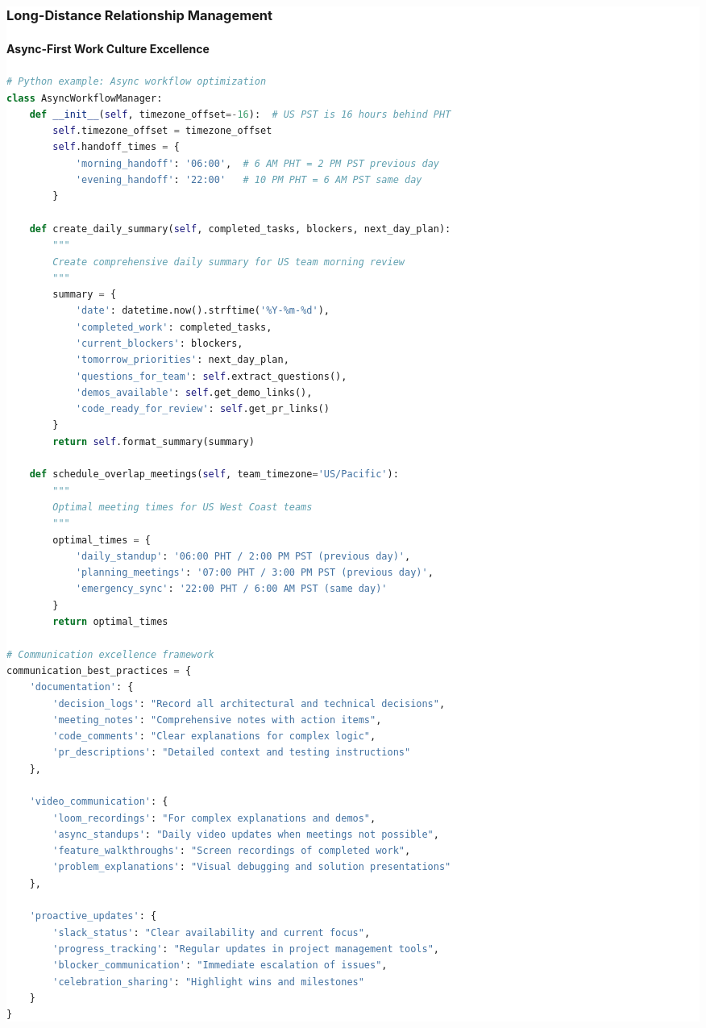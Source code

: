 ### Long-Distance Relationship Management

#### Async-First Work Culture Excellence
```python
# Python example: Async workflow optimization
class AsyncWorkflowManager:
    def __init__(self, timezone_offset=-16):  # US PST is 16 hours behind PHT
        self.timezone_offset = timezone_offset
        self.handoff_times = {
            'morning_handoff': '06:00',  # 6 AM PHT = 2 PM PST previous day
            'evening_handoff': '22:00'   # 10 PM PHT = 6 AM PST same day
        }
    
    def create_daily_summary(self, completed_tasks, blockers, next_day_plan):
        """
        Create comprehensive daily summary for US team morning review
        """
        summary = {
            'date': datetime.now().strftime('%Y-%m-%d'),
            'completed_work': completed_tasks,
            'current_blockers': blockers,
            'tomorrow_priorities': next_day_plan,
            'questions_for_team': self.extract_questions(),
            'demos_available': self.get_demo_links(),
            'code_ready_for_review': self.get_pr_links()
        }
        return self.format_summary(summary)
    
    def schedule_overlap_meetings(self, team_timezone='US/Pacific'):
        """
        Optimal meeting times for US West Coast teams
        """
        optimal_times = {
            'daily_standup': '06:00 PHT / 2:00 PM PST (previous day)',
            'planning_meetings': '07:00 PHT / 3:00 PM PST (previous day)',
            'emergency_sync': '22:00 PHT / 6:00 AM PST (same day)'
        }
        return optimal_times

# Communication excellence framework
communication_best_practices = {
    'documentation': {
        'decision_logs': "Record all architectural and technical decisions",
        'meeting_notes': "Comprehensive notes with action items",
        'code_comments': "Clear explanations for complex logic",
        'pr_descriptions': "Detailed context and testing instructions"
    },
    
    'video_communication': {
        'loom_recordings': "For complex explanations and demos",
        'async_standups': "Daily video updates when meetings not possible",
        'feature_walkthroughs': "Screen recordings of completed work",
        'problem_explanations': "Visual debugging and solution presentations"
    },
    
    'proactive_updates': {
        'slack_status': "Clear availability and current focus",
        'progress_tracking': "Regular updates in project management tools",
        'blocker_communication': "Immediate escalation of issues",
        'celebration_sharing': "Highlight wins and milestones"
    }
}
```

